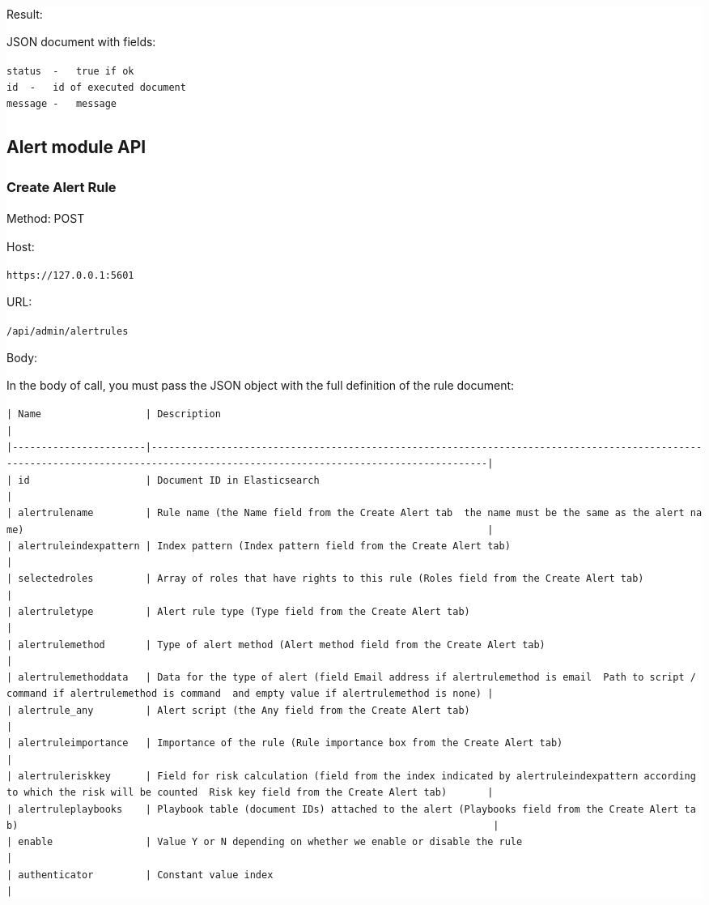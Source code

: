 Result:

JSON document with fields:

	status	-	true if ok
	id	-	id of executed document
	message	-	message

## Alert module API ##

### Create Alert Rule ###

Method: POST

Host:

```bash
https://127.0.0.1:5601
```

URL: 

```bash
/api/admin/alertrules
```

Body:

In the body of call, you must pass the JSON object with the full definition of the rule document:

	| Name                  | Description                                                                                                                                                                      |
	|-----------------------|----------------------------------------------------------------------------------------------------------------------------------------------------------------------------------|
	| id                    | Document ID in Elasticsearch                                                                                                                                                     |
	| alertrulename         | Rule name (the Name field from the Create Alert tab  the name must be the same as the alert name)                                                                                |
	| alertruleindexpattern | Index pattern (Index pattern field from the Create Alert tab)                                                                                                                    |
	| selectedroles         | Array of roles that have rights to this rule (Roles field from the Create Alert tab)                                                                                             |
	| alertruletype         | Alert rule type (Type field from the Create Alert tab)                                                                                                                           |
	| alertrulemethod       | Type of alert method (Alert method field from the Create Alert tab)                                                                                                              |
	| alertrulemethoddata   | Data for the type of alert (field Email address if alertrulemethod is email  Path to script / command if alertrulemethod is command  and empty value if alertrulemethod is none) |
	| alertrule_any         | Alert script (the Any field from the Create Alert tab)                                                                                                                           |
	| alertruleimportance   | Importance of the rule (Rule importance box from the Create Alert tab)                                                                                                           |
	| alertruleriskkey      | Field for risk calculation (field from the index indicated by alertruleindexpattern according to which the risk will be counted  Risk key field from the Create Alert tab)       |
	| alertruleplaybooks    | Playbook table (document IDs) attached to the alert (Playbooks field from the Create Alert tab)                                                                                  |
	| enable                | Value Y or N depending on whether we enable or disable the rule                                                                                                                  |
	| authenticator         | Constant value index                                                                                                                                                             |

